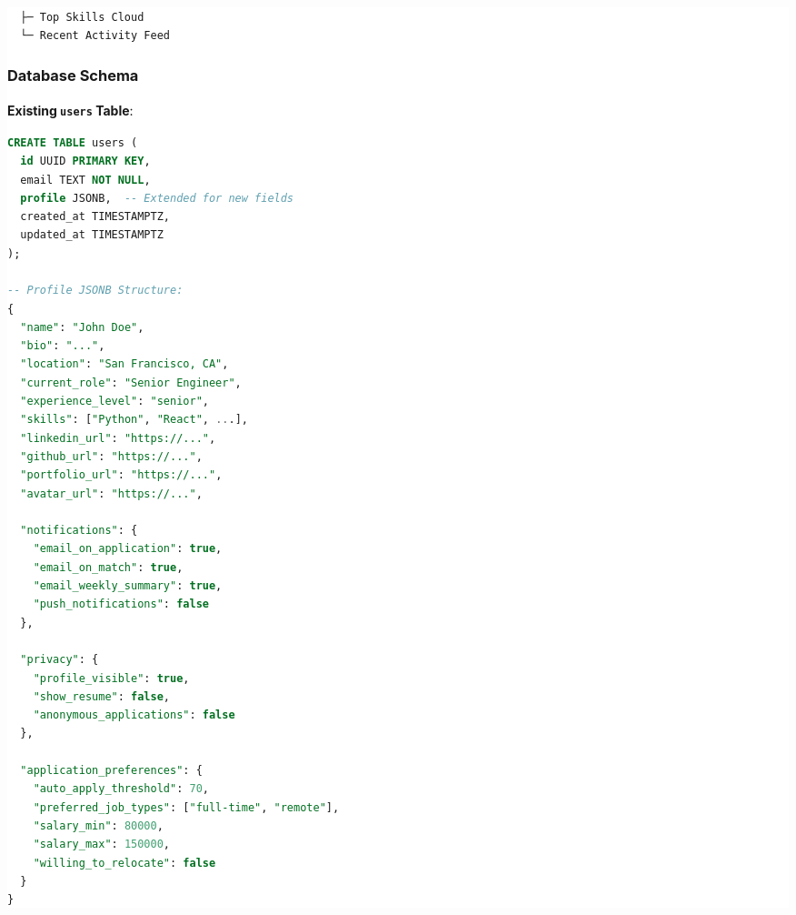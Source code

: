 ```typescript
  ├─ Top Skills Cloud
  └─ Recent Activity Feed
```

### Database Schema

**Existing `users` Table**:
```sql
CREATE TABLE users (
  id UUID PRIMARY KEY,
  email TEXT NOT NULL,
  profile JSONB,  -- Extended for new fields
  created_at TIMESTAMPTZ,
  updated_at TIMESTAMPTZ
);

-- Profile JSONB Structure:
{
  "name": "John Doe",
  "bio": "...",
  "location": "San Francisco, CA",
  "current_role": "Senior Engineer",
  "experience_level": "senior",
  "skills": ["Python", "React", ...],
  "linkedin_url": "https://...",
  "github_url": "https://...",
  "portfolio_url": "https://...",
  "avatar_url": "https://...",
  
  "notifications": {
    "email_on_application": true,
    "email_on_match": true,
    "email_weekly_summary": true,
    "push_notifications": false
  },
  
  "privacy": {
    "profile_visible": true,
    "show_resume": false,
    "anonymous_applications": false
  },
  
  "application_preferences": {
    "auto_apply_threshold": 70,
    "preferred_job_types": ["full-time", "remote"],
    "salary_min": 80000,
    "salary_max": 150000,
    "willing_to_relocate": false
  }
}
```
